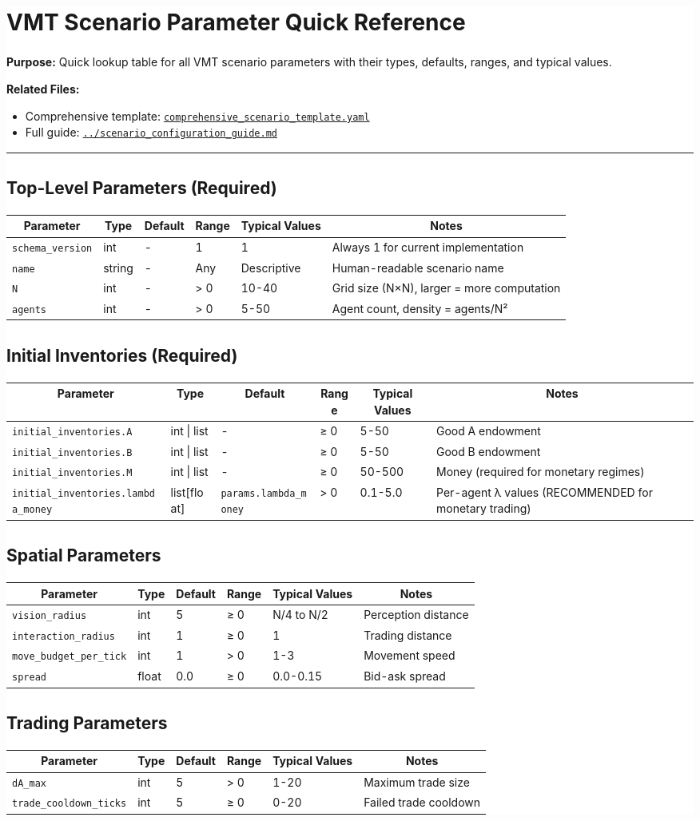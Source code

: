 # VMT Scenario Parameter Quick Reference

**Purpose:** Quick lookup table for all VMT scenario parameters with their types, defaults, ranges, and typical values.

**Related Files:**
- Comprehensive template: [`comprehensive_scenario_template.yaml`](comprehensive_scenario_template.yaml)
- Full guide: [`../scenario_configuration_guide.md`](../scenario_configuration_guide.md)

---

## Top-Level Parameters (Required)

| Parameter | Type | Default | Range | Typical Values | Notes |
|-----------|------|---------|-------|----------------|-------|
| `schema_version` | int | - | 1 | 1 | Always 1 for current implementation |
| `name` | string | - | Any | Descriptive | Human-readable scenario name |
| `N` | int | - | > 0 | 10-40 | Grid size (N×N), larger = more computation |
| `agents` | int | - | > 0 | 5-50 | Agent count, density = agents/N² |

## Initial Inventories (Required)

| Parameter | Type | Default | Range | Typical Values | Notes |
|-----------|------|---------|-------|----------------|-------|
| `initial_inventories.A` | int \| list | - | ≥ 0 | 5-50 | Good A endowment |
| `initial_inventories.B` | int \| list | - | ≥ 0 | 5-50 | Good B endowment |
| `initial_inventories.M` | int \| list | - | ≥ 0 | 50-500 | Money (required for monetary regimes) |
| `initial_inventories.lambda_money` | list[float] | `params.lambda_money` | > 0 | 0.1-5.0 | Per-agent λ values (RECOMMENDED for monetary trading) |

## Spatial Parameters

| Parameter | Type | Default | Range | Typical Values | Notes |
|-----------|------|---------|-------|----------------|-------|
| `vision_radius` | int | 5 | ≥ 0 | N/4 to N/2 | Perception distance |
| `interaction_radius` | int | 1 | ≥ 0 | 1 | Trading distance |
| `move_budget_per_tick` | int | 1 | > 0 | 1-3 | Movement speed |
| `spread` | float | 0.0 | ≥ 0 | 0.0-0.15 | Bid-ask spread |

## Trading Parameters

| Parameter | Type | Default | Range | Typical Values | Notes |
|-----------|------|---------|-------|----------------|-------|
| `dA_max` | int | 5 | > 0 | 1-20 | Maximum trade size |
| `trade_cooldown_ticks` | int | 5 | ≥ 0 | 0-20 | Failed trade cooldown |
